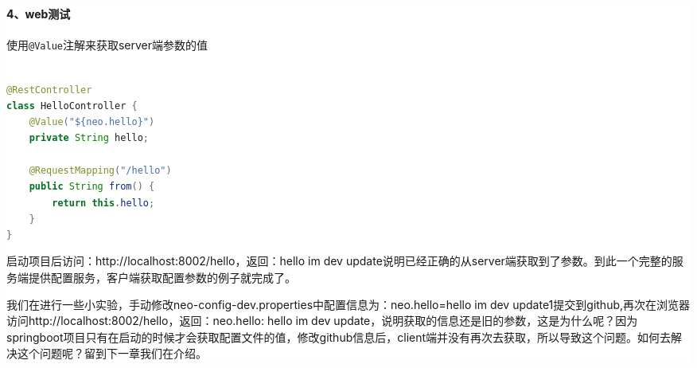 #### 4、web测试
使用`@Value`注解来获取server端参数的值
```java

@RestController
class HelloController {
    @Value("${neo.hello}")
    private String hello;

    @RequestMapping("/hello")
    public String from() {
        return this.hello;
    }
}

```

启动项目后访问：http://localhost:8002/hello，返回：hello im dev update说明已经正确的从server端获取到了参数。到此一个完整的服务端提供配置服务，客户端获取配置参数的例子就完成了。

我们在进行一些小实验，手动修改neo-config-dev.properties中配置信息为：neo.hello=hello im dev update1提交到github,再次在浏览器访问http://localhost:8002/hello，返回：neo.hello: hello im dev update，说明获取的信息还是旧的参数，这是为什么呢？因为springboot项目只有在启动的时候才会获取配置文件的值，修改github信息后，client端并没有再次去获取，所以导致这个问题。如何去解决这个问题呢？留到下一章我们在介绍。













